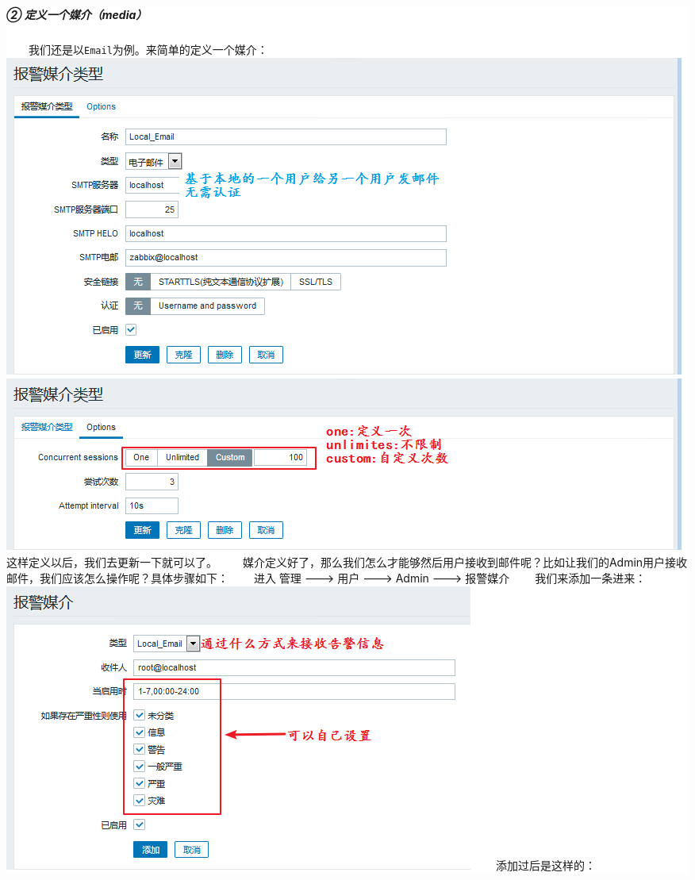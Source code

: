 

##### ② 定义一个媒介（media）

　　我们还是以`Email`为例。来简单的定义一个媒介：
![img](Zabbix%E5%85%A8%E8%A7%A3.assets/1204916-20171202113015417-958398301.png)
![img](Zabbix%E5%85%A8%E8%A7%A3.assets/1204916-20171202113021495-491076870.png)
　　这样定义以后，我们去更新一下就可以了。
　　媒介定义好了，那么我们怎么才能够然后用户接收到邮件呢？比如让我们的Admin用户接收邮件，我们应该怎么操作呢？具体步骤如下：
　　进入 管理 ---> 用户 ---> Admin ---> 报警媒介
　　我们来添加一条进来：
![img](Zabbix%E5%85%A8%E8%A7%A3.assets/1204916-20171202113030042-693976775.png)
　　添加过后是这样的：